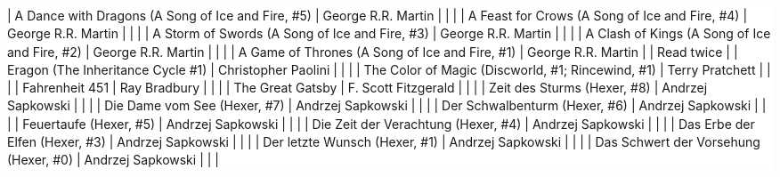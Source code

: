 | A Dance with Dragons (A Song of Ice and Fire, #5) | George R.R. Martin |  | |
| A Feast for Crows (A Song of Ice and Fire, #4) | George R.R. Martin |  | |
| A Storm of Swords (A Song of Ice and Fire, #3) | George R.R. Martin |  | |
| A Clash of Kings  (A Song of Ice and Fire, #2) | George R.R. Martin |  | |
| A Game of Thrones (A Song of Ice and Fire, #1) | George R.R. Martin |  | Read twice |
| Eragon (The Inheritance Cycle #1) | Christopher Paolini |  | |
| The Color of Magic (Discworld, #1; Rincewind, #1) | Terry Pratchett |  | |
| Fahrenheit 451                | Ray Bradbury |  | |
| The Great Gatsby              | F. Scott Fitzgerald |  | |
| Zeit des Sturms (Hexer, #8)   | Andrzej Sapkowski |  | |
| Die Dame vom See (Hexer, #7)  | Andrzej Sapkowski |  | |
| Der Schwalbenturm (Hexer, #6) | Andrzej Sapkowski |  | |
| Feuertaufe (Hexer, #5)        | Andrzej Sapkowski |  | |
| Die Zeit der Verachtung (Hexer, #4) | Andrzej Sapkowski |  | |
| Das Erbe der Elfen (Hexer, #3) | Andrzej Sapkowski |  | |
| Der letzte Wunsch (Hexer, #1) | Andrzej Sapkowski |  | |
| Das Schwert der Vorsehung (Hexer, #0) | Andrzej Sapkowski | | |

